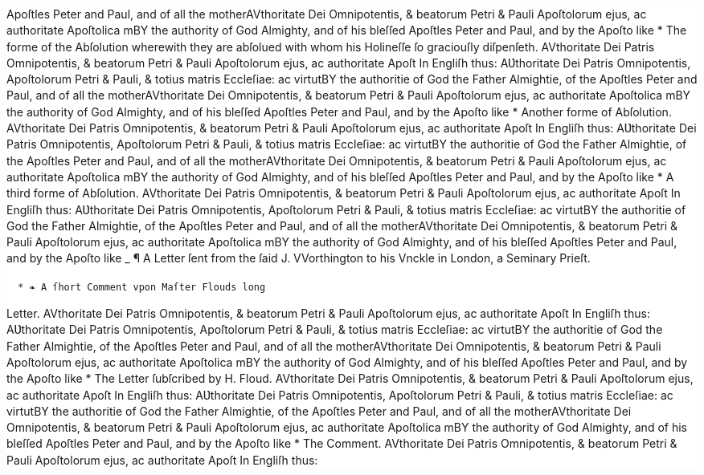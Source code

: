 Apoſtles Peter and Paul, and of all the motherAVthoritate Dei Omnipotentis, & beatorum Petri &
Pauli Apoſtolorum ejus, ac authoritate Apoſtolica mBY the authority of God Almighty, and of his bleſſed
Apoſtles Peter and Paul, and by the Apoſto like
      * The forme of the Abſolution wherewith they are abſolued
with whom his Holineſſe ſo graciouſly diſpenſeth.
AVthoritate Dei Patris Omnipotentis, & beatorum
Petri & Pauli Apoſtolorum ejus, ac authoritate Apoſt
In Engliſh thus:
AƲthoritate Dei Patris Omnipotentis, Apoſtolorum Petri
& Pauli, & totius matris Eccleſiae: ac virtutBY the authoritie of God the Father Almightie, of the
Apoſtles Peter and Paul, and of all the motherAVthoritate Dei Omnipotentis, & beatorum Petri &
Pauli Apoſtolorum ejus, ac authoritate Apoſtolica mBY the authority of God Almighty, and of his bleſſed
Apoſtles Peter and Paul, and by the Apoſto like
      * Another forme of Abſolution.
AVthoritate Dei Patris Omnipotentis, & beatorum
Petri & Pauli Apoſtolorum ejus, ac authoritate Apoſt
In Engliſh thus:
AƲthoritate Dei Patris Omnipotentis, Apoſtolorum Petri
& Pauli, & totius matris Eccleſiae: ac virtutBY the authoritie of God the Father Almightie, of the
Apoſtles Peter and Paul, and of all the motherAVthoritate Dei Omnipotentis, & beatorum Petri &
Pauli Apoſtolorum ejus, ac authoritate Apoſtolica mBY the authority of God Almighty, and of his bleſſed
Apoſtles Peter and Paul, and by the Apoſto like
      * A third forme of Abſolution.
AVthoritate Dei Patris Omnipotentis, & beatorum
Petri & Pauli Apoſtolorum ejus, ac authoritate Apoſt
In Engliſh thus:
AƲthoritate Dei Patris Omnipotentis, Apoſtolorum Petri
& Pauli, & totius matris Eccleſiae: ac virtutBY the authoritie of God the Father Almightie, of the
Apoſtles Peter and Paul, and of all the motherAVthoritate Dei Omnipotentis, & beatorum Petri &
Pauli Apoſtolorum ejus, ac authoritate Apoſtolica mBY the authority of God Almighty, and of his bleſſed
Apoſtles Peter and Paul, and by the Apoſto like
    _ ¶ A Letter ſent from the ſaid J.
VVorthington to his Vnckle in London, a Seminary
Prieſt.

      * ❧ A ſhort Comment vpon Maſter Flouds long
Letter.
AVthoritate Dei Patris Omnipotentis, & beatorum
Petri & Pauli Apoſtolorum ejus, ac authoritate Apoſt
In Engliſh thus:
AƲthoritate Dei Patris Omnipotentis, Apoſtolorum Petri
& Pauli, & totius matris Eccleſiae: ac virtutBY the authoritie of God the Father Almightie, of the
Apoſtles Peter and Paul, and of all the motherAVthoritate Dei Omnipotentis, & beatorum Petri &
Pauli Apoſtolorum ejus, ac authoritate Apoſtolica mBY the authority of God Almighty, and of his bleſſed
Apoſtles Peter and Paul, and by the Apoſto like
      * The Letter ſubſcribed by H. Floud.
AVthoritate Dei Patris Omnipotentis, & beatorum
Petri & Pauli Apoſtolorum ejus, ac authoritate Apoſt
In Engliſh thus:
AƲthoritate Dei Patris Omnipotentis, Apoſtolorum Petri
& Pauli, & totius matris Eccleſiae: ac virtutBY the authoritie of God the Father Almightie, of the
Apoſtles Peter and Paul, and of all the motherAVthoritate Dei Omnipotentis, & beatorum Petri &
Pauli Apoſtolorum ejus, ac authoritate Apoſtolica mBY the authority of God Almighty, and of his bleſſed
Apoſtles Peter and Paul, and by the Apoſto like
      * The Comment.
AVthoritate Dei Patris Omnipotentis, & beatorum
Petri & Pauli Apoſtolorum ejus, ac authoritate Apoſt
In Engliſh thus: